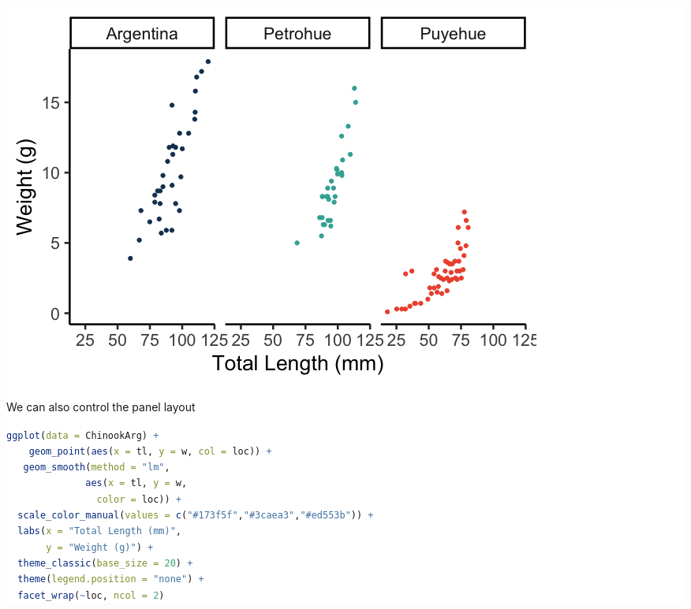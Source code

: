 ![](ggplot2_files/figure-gfm/unnamed-chunk-37-1.png)

We can also control the panel layout

``` r
ggplot(data = ChinookArg) +
    geom_point(aes(x = tl, y = w, col = loc)) + 
   geom_smooth(method = "lm", 
              aes(x = tl, y = w, 
                color = loc)) + 
  scale_color_manual(values = c("#173f5f","#3caea3","#ed553b")) +
  labs(x = "Total Length (mm)",  
       y = "Weight (g)") + 
  theme_classic(base_size = 20) +
  theme(legend.position = "none") +
  facet_wrap(~loc, ncol = 2) 
```
